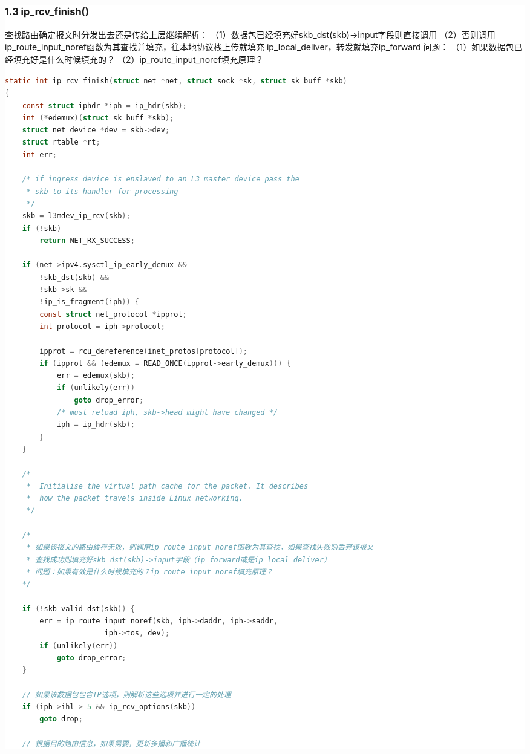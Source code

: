 ### 1.3 ip_rcv_finish()
查找路由确定报文时分发出去还是传给上层继续解析：
（1）数据包已经填充好skb_dst(skb)->input字段则直接调用
（2）否则调用ip_route_input_noref函数为其查找并填充，往本地协议栈上传就填充 ip_local_deliver，转发就填充ip_forward 
问题：
（1）如果数据包已经填充好是什么时候填充的？
（2）ip_route_input_noref填充原理？
```c
static int ip_rcv_finish(struct net *net, struct sock *sk, struct sk_buff *skb)
{
	const struct iphdr *iph = ip_hdr(skb);
	int (*edemux)(struct sk_buff *skb);
	struct net_device *dev = skb->dev;
	struct rtable *rt;
	int err;

	/* if ingress device is enslaved to an L3 master device pass the
	 * skb to its handler for processing
	 */
	skb = l3mdev_ip_rcv(skb);
	if (!skb)
		return NET_RX_SUCCESS;

	if (net->ipv4.sysctl_ip_early_demux &&
	    !skb_dst(skb) &&
	    !skb->sk &&
	    !ip_is_fragment(iph)) {
		const struct net_protocol *ipprot;
		int protocol = iph->protocol;

		ipprot = rcu_dereference(inet_protos[protocol]);
		if (ipprot && (edemux = READ_ONCE(ipprot->early_demux))) {
			err = edemux(skb);
			if (unlikely(err))
				goto drop_error;
			/* must reload iph, skb->head might have changed */
			iph = ip_hdr(skb);
		}
	}

	/*
	 *	Initialise the virtual path cache for the packet. It describes
	 *	how the packet travels inside Linux networking.
	 */

	/*
	 * 如果该报文的路由缓存无效，则调用ip_route_input_noref函数为其查找，如果查找失败则丢弃该报文
	 * 查找成功则填充好skb_dst(skb)->input字段（ip_forward或是ip_local_deliver）
	 * 问题：如果有效是什么时候填充的？ip_route_input_noref填充原理？
	*/

	if (!skb_valid_dst(skb)) {
		err = ip_route_input_noref(skb, iph->daddr, iph->saddr,
					   iph->tos, dev);
		if (unlikely(err))
			goto drop_error;
	}

	// 如果该数据包包含IP选项，则解析这些选项并进行一定的处理
	if (iph->ihl > 5 && ip_rcv_options(skb))
		goto drop;

	// 根据目的路由信息，如果需要，更新多播和广播统计
```